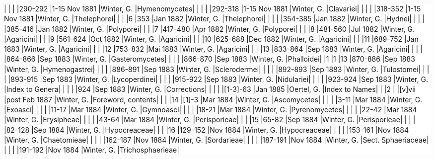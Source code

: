 |	|	|	|290-292	|1-15 Nov 1881	|Winter, G.	|Hymenomycetes|
|	|	|	|292-318	|1-15 Nov 1881	|Winter, G.	|Clavariei|
|	|	|	|318-352	|1-15 Nov 1881	|Winter, G.	|Thelephorei|
|	|	|6	|353	|Jan 1882	|Winter, G.	|Thelephorei|
|	|	|	|354-385	|Jan 1882	|Winter, G.	|Hydnei|
|	|	|	|385-416	|Jan 1882	|Winter, G.	|Polyporei|
|	|	|7	|417-480	|Apr 1882	|Winter, G.	|Polyporei|
|	|	|8	|481-560	|Jul 1882	|Winter, G.	|Agaricini|
|	|	|9	|561-624	|Oct 1882	|Winter, G.	|Agaricini|
|	|	|10	|625-688	|Dec 1882	|Winter, G.	|Agaricini|
|	|	|11	|689-752	|Jan 1883	|Winter, G.	|Agaricini|
|	|	|12	|753-832	|Mai 1883	|Winter, G.	|Agaricini|
|	|	|13	|833-864	|Sep 1883	|Winter, G.	|Agaricini|
|	|	|	|864-866	|Sep 1883	|Winter, G.	|Gasteromycetes|
|	|	|	|866-870	|Sep 1883	|Winter, G.	|Phalloidei|
|1	|1	|13	|870-886	|Sep 1883	|Winter, G.	|Hymenogastrei|
|	|	|	|886-891	|Sep 1883	|Winter, G.	|Sclerodermei|
|	|	|	|892-893	|Sep 1883	|Winter, G.	|Tulostomei|
|	|	|	|893-915	|Sep 1883	|Winter, G.	|Lycoperdinei|
|	|	|	|915-922	|Sep 1883	|Winter, G.	|Nidulariei|
|	|	|	|923-924	|Sep 1883	|Winter, G.	|Index to Genera|
|	|	|	|924	|Sep 1883	|Winter, G.	|Corrections|
|	|	|	|\[1-3\]-63	|Jan 1885	|Oertel, G.	|Index to Names|
|	|2	|	|\[v\]vii	|post Feb 1887	|Winter, G.	|Foreword, contents|
|	|	|14	|\[1\]-3	|Mar 1884	|Winter, G.	|Ascomycetes|
|	|	|	|3-11	|Mar 1884	|Winter, G.	|Exoasci|
|	|	|	|11-17	|Mar 1884	|Winter, G.	|Gymnoasci|
|	|	|	|18-21	|Mar 1884	|Winter, G.	|Pyrenomycetes|
|	|	|	|22-42	|Mar 1884	|Winter, G.	|Erysipheae|
|	|	|	|43-64	|Mar 1884	|Winter, G.	|Perisporieae|
|	|	|15	|65-82	|Sep 1884	|Winter, G.	|Perisporieae|
|	|	|	|82-128	|Sep 1884	|Winter, G.	|Hypocreaceae|
|	|	|16	|129-152	|Nov 1884	|Winter, G.	|Hypocreaceae|
|	|	|	|153-161	|Nov 1884	|Winter, G.	|Chaetomieae|
|	|	|	|162-187	|Nov 1884	|Winter, G.	|Sordarieae|
|	|	|	|187-191	|Nov 1884	|Winter, G.	|Sect. Sphaeriaceae|
|	|	|	|191-192	|Nov 1884	|Winter, G.	|Trichosphaerieae|